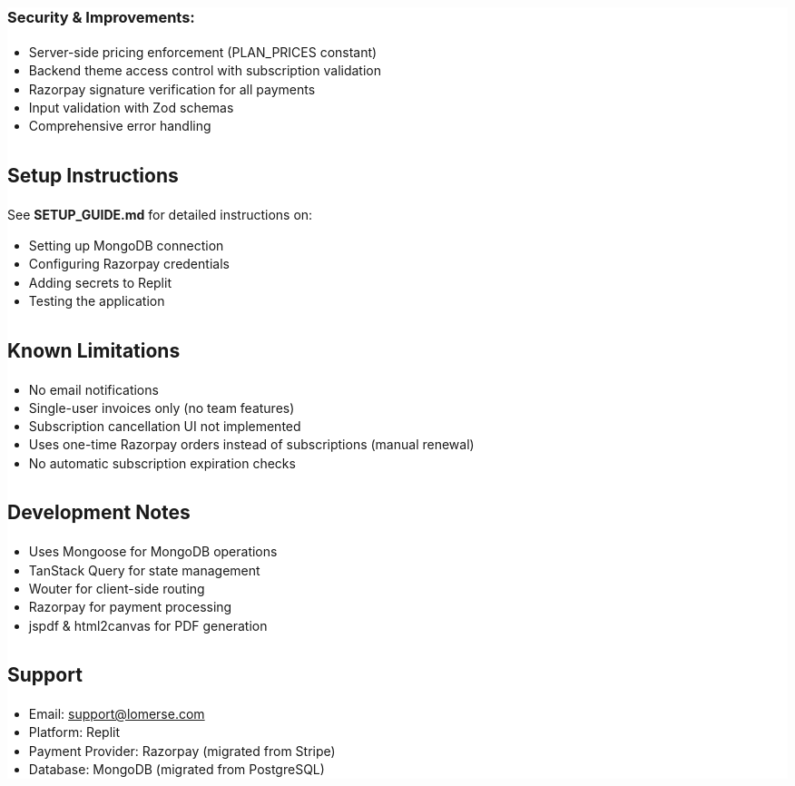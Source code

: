 ### Security & Improvements:
- Server-side pricing enforcement (PLAN_PRICES constant)
- Backend theme access control with subscription validation
- Razorpay signature verification for all payments
- Input validation with Zod schemas
- Comprehensive error handling

## Setup Instructions
See **SETUP_GUIDE.md** for detailed instructions on:
- Setting up MongoDB connection
- Configuring Razorpay credentials
- Adding secrets to Replit
- Testing the application

## Known Limitations
- No email notifications
- Single-user invoices only (no team features)
- Subscription cancellation UI not implemented
- Uses one-time Razorpay orders instead of subscriptions (manual renewal)
- No automatic subscription expiration checks

## Development Notes
- Uses Mongoose for MongoDB operations
- TanStack Query for state management
- Wouter for client-side routing
- Razorpay for payment processing
- jspdf & html2canvas for PDF generation

## Support
- Email: support@lomerse.com
- Platform: Replit
- Payment Provider: Razorpay (migrated from Stripe)
- Database: MongoDB (migrated from PostgreSQL)
